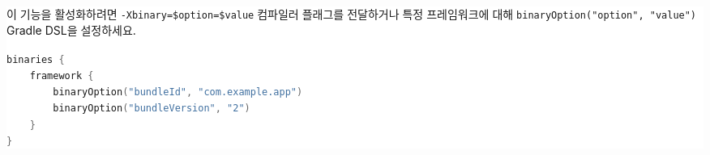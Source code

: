 이 기능을 활성화하려면 `-Xbinary=$option=$value` 컴파일러 플래그를 전달하거나 특정 프레임워크에 대해 `binaryOption("option", "value")` Gradle DSL을 설정하세요.

```kotlin
binaries {
    framework {
        binaryOption("bundleId", "com.example.app")
        binaryOption("bundleVersion", "2")
    }
}